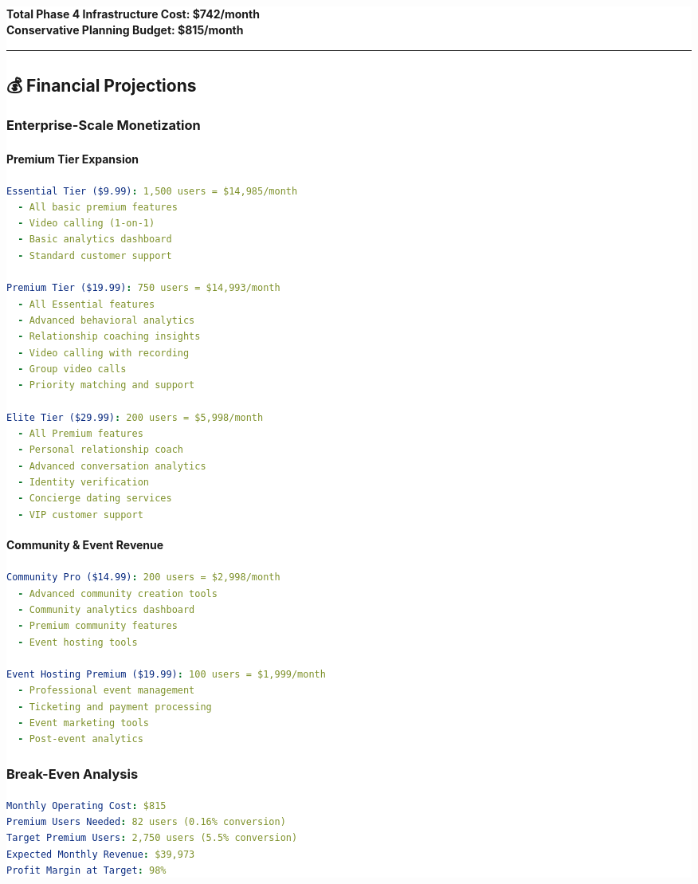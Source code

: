 **Total Phase 4 Infrastructure Cost: $742/month**  
**Conservative Planning Budget: $815/month**

---

## 💰 Financial Projections

### **Enterprise-Scale Monetization**

#### **Premium Tier Expansion**
```yaml
Essential Tier ($9.99): 1,500 users = $14,985/month
  - All basic premium features
  - Video calling (1-on-1)
  - Basic analytics dashboard
  - Standard customer support

Premium Tier ($19.99): 750 users = $14,993/month
  - All Essential features
  - Advanced behavioral analytics
  - Relationship coaching insights
  - Video calling with recording
  - Group video calls
  - Priority matching and support

Elite Tier ($29.99): 200 users = $5,998/month
  - All Premium features
  - Personal relationship coach
  - Advanced conversation analytics
  - Identity verification
  - Concierge dating services
  - VIP customer support
```

#### **Community & Event Revenue**
```yaml
Community Pro ($14.99): 200 users = $2,998/month
  - Advanced community creation tools
  - Community analytics dashboard
  - Premium community features
  - Event hosting tools

Event Hosting Premium ($19.99): 100 users = $1,999/month
  - Professional event management
  - Ticketing and payment processing
  - Event marketing tools
  - Post-event analytics
```

### **Break-Even Analysis**
```yaml
Monthly Operating Cost: $815
Premium Users Needed: 82 users (0.16% conversion)
Target Premium Users: 2,750 users (5.5% conversion)
Expected Monthly Revenue: $39,973
Profit Margin at Target: 98%
```
